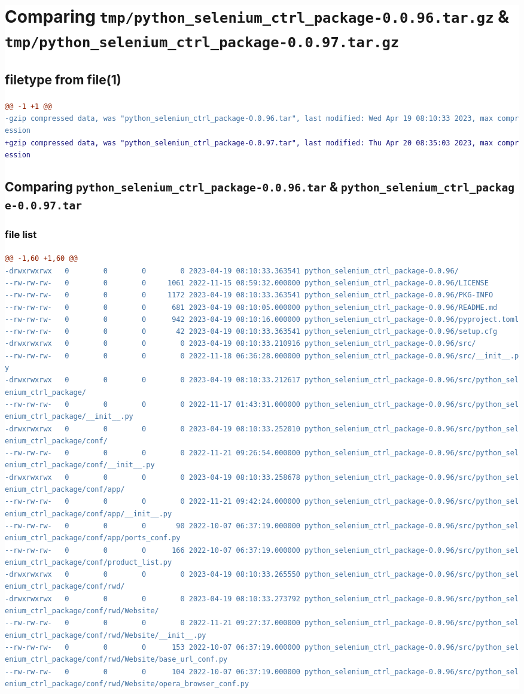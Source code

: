 # Comparing `tmp/python_selenium_ctrl_package-0.0.96.tar.gz` & `tmp/python_selenium_ctrl_package-0.0.97.tar.gz`

## filetype from file(1)

```diff
@@ -1 +1 @@
-gzip compressed data, was "python_selenium_ctrl_package-0.0.96.tar", last modified: Wed Apr 19 08:10:33 2023, max compression
+gzip compressed data, was "python_selenium_ctrl_package-0.0.97.tar", last modified: Thu Apr 20 08:35:03 2023, max compression
```

## Comparing `python_selenium_ctrl_package-0.0.96.tar` & `python_selenium_ctrl_package-0.0.97.tar`

### file list

```diff
@@ -1,60 +1,60 @@
-drwxrwxrwx   0        0        0        0 2023-04-19 08:10:33.363541 python_selenium_ctrl_package-0.0.96/
--rw-rw-rw-   0        0        0     1061 2022-11-15 08:59:32.000000 python_selenium_ctrl_package-0.0.96/LICENSE
--rw-rw-rw-   0        0        0     1172 2023-04-19 08:10:33.363541 python_selenium_ctrl_package-0.0.96/PKG-INFO
--rw-rw-rw-   0        0        0      681 2023-04-19 08:10:05.000000 python_selenium_ctrl_package-0.0.96/README.md
--rw-rw-rw-   0        0        0      942 2023-04-19 08:10:16.000000 python_selenium_ctrl_package-0.0.96/pyproject.toml
--rw-rw-rw-   0        0        0       42 2023-04-19 08:10:33.363541 python_selenium_ctrl_package-0.0.96/setup.cfg
-drwxrwxrwx   0        0        0        0 2023-04-19 08:10:33.210916 python_selenium_ctrl_package-0.0.96/src/
--rw-rw-rw-   0        0        0        0 2022-11-18 06:36:28.000000 python_selenium_ctrl_package-0.0.96/src/__init__.py
-drwxrwxrwx   0        0        0        0 2023-04-19 08:10:33.212617 python_selenium_ctrl_package-0.0.96/src/python_selenium_ctrl_package/
--rw-rw-rw-   0        0        0        0 2022-11-17 01:43:31.000000 python_selenium_ctrl_package-0.0.96/src/python_selenium_ctrl_package/__init__.py
-drwxrwxrwx   0        0        0        0 2023-04-19 08:10:33.252010 python_selenium_ctrl_package-0.0.96/src/python_selenium_ctrl_package/conf/
--rw-rw-rw-   0        0        0        0 2022-11-21 09:26:54.000000 python_selenium_ctrl_package-0.0.96/src/python_selenium_ctrl_package/conf/__init__.py
-drwxrwxrwx   0        0        0        0 2023-04-19 08:10:33.258678 python_selenium_ctrl_package-0.0.96/src/python_selenium_ctrl_package/conf/app/
--rw-rw-rw-   0        0        0        0 2022-11-21 09:42:24.000000 python_selenium_ctrl_package-0.0.96/src/python_selenium_ctrl_package/conf/app/__init__.py
--rw-rw-rw-   0        0        0       90 2022-10-07 06:37:19.000000 python_selenium_ctrl_package-0.0.96/src/python_selenium_ctrl_package/conf/app/ports_conf.py
--rw-rw-rw-   0        0        0      166 2022-10-07 06:37:19.000000 python_selenium_ctrl_package-0.0.96/src/python_selenium_ctrl_package/conf/product_list.py
-drwxrwxrwx   0        0        0        0 2023-04-19 08:10:33.265550 python_selenium_ctrl_package-0.0.96/src/python_selenium_ctrl_package/conf/rwd/
-drwxrwxrwx   0        0        0        0 2023-04-19 08:10:33.273792 python_selenium_ctrl_package-0.0.96/src/python_selenium_ctrl_package/conf/rwd/Website/
--rw-rw-rw-   0        0        0        0 2022-11-21 09:27:37.000000 python_selenium_ctrl_package-0.0.96/src/python_selenium_ctrl_package/conf/rwd/Website/__init__.py
--rw-rw-rw-   0        0        0      153 2022-10-07 06:37:19.000000 python_selenium_ctrl_package-0.0.96/src/python_selenium_ctrl_package/conf/rwd/Website/base_url_conf.py
--rw-rw-rw-   0        0        0      104 2022-10-07 06:37:19.000000 python_selenium_ctrl_package-0.0.96/src/python_selenium_ctrl_package/conf/rwd/Website/opera_browser_conf.py
```